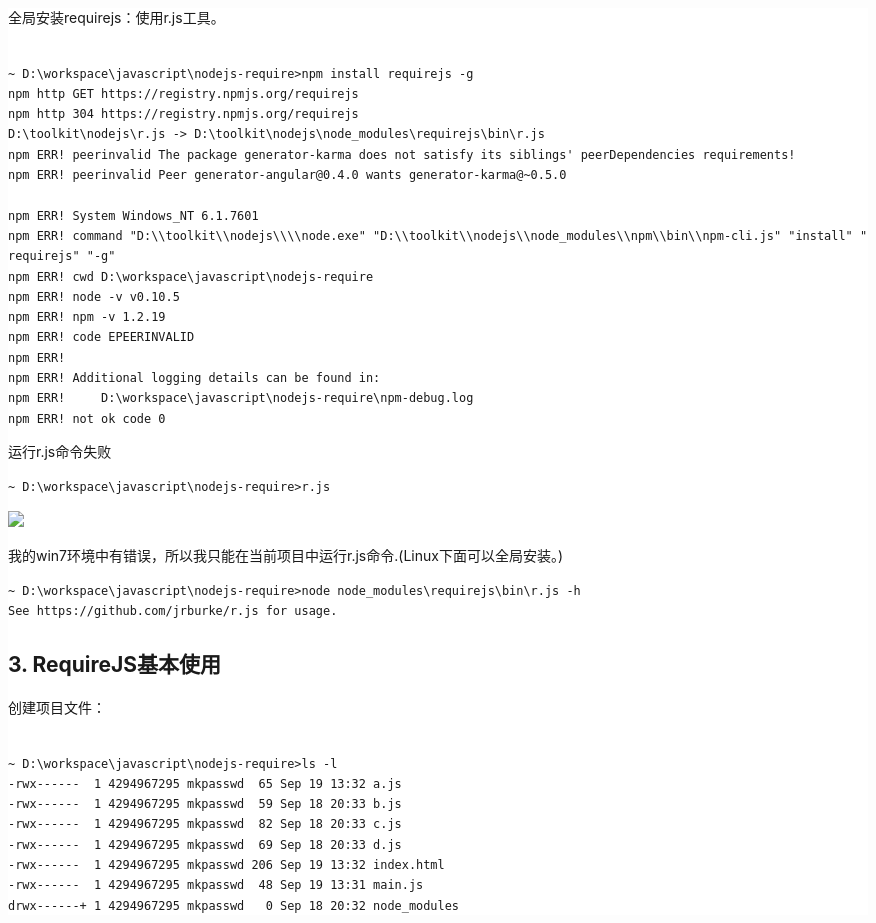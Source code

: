 全局安装requirejs：使用r.js工具。

```{bash}

~ D:\workspace\javascript\nodejs-require>npm install requirejs -g
npm http GET https://registry.npmjs.org/requirejs
npm http 304 https://registry.npmjs.org/requirejs
D:\toolkit\nodejs\r.js -> D:\toolkit\nodejs\node_modules\requirejs\bin\r.js
npm ERR! peerinvalid The package generator-karma does not satisfy its siblings' peerDependencies requirements!
npm ERR! peerinvalid Peer generator-angular@0.4.0 wants generator-karma@~0.5.0

npm ERR! System Windows_NT 6.1.7601
npm ERR! command "D:\\toolkit\\nodejs\\\\node.exe" "D:\\toolkit\\nodejs\\node_modules\\npm\\bin\\npm-cli.js" "install" "
requirejs" "-g"
npm ERR! cwd D:\workspace\javascript\nodejs-require
npm ERR! node -v v0.10.5
npm ERR! npm -v 1.2.19
npm ERR! code EPEERINVALID
npm ERR!
npm ERR! Additional logging details can be found in:
npm ERR!     D:\workspace\javascript\nodejs-require\npm-debug.log
npm ERR! not ok code 0
```

运行r.js命令失败

```{bash}
~ D:\workspace\javascript\nodejs-require>r.js
```

![](http://blog.fens.me/wp-content/uploads/2013/09/requirejs-rjs.png)

我的win7环境中有错误，所以我只能在当前项目中运行r.js命令.(Linux下面可以全局安装。)

```{bash}
~ D:\workspace\javascript\nodejs-require>node node_modules\requirejs\bin\r.js -h
See https://github.com/jrburke/r.js for usage.
```

## 3. RequireJS基本使用

创建项目文件：

```{bash}

~ D:\workspace\javascript\nodejs-require>ls -l
-rwx------  1 4294967295 mkpasswd  65 Sep 19 13:32 a.js
-rwx------  1 4294967295 mkpasswd  59 Sep 18 20:33 b.js
-rwx------  1 4294967295 mkpasswd  82 Sep 18 20:33 c.js
-rwx------  1 4294967295 mkpasswd  69 Sep 18 20:33 d.js
-rwx------  1 4294967295 mkpasswd 206 Sep 19 13:32 index.html
-rwx------  1 4294967295 mkpasswd  48 Sep 19 13:31 main.js
drwx------+ 1 4294967295 mkpasswd   0 Sep 18 20:32 node_modules
```
